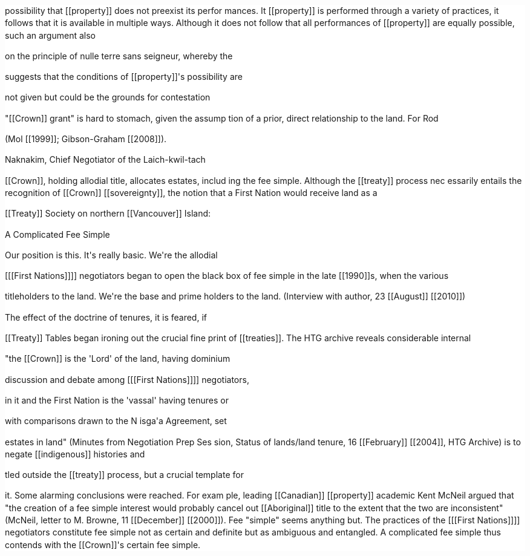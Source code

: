 possibility that [[property]] does not preexist its perfor
mances. It [[property]] is performed through a variety of
practices, it follows that it is available in multiple ways.
Although it does not follow that all performances of
[[property]] are equally possible, such an argument also

on the principle of nulle terre sans seigneur, whereby the

suggests that the conditions of [[property]]'s possibility are

not given but could be the grounds for contestation

"[[Crown]] grant" is hard to stomach, given the assump
tion of a prior, direct relationship to the land. For Rod

(Mol [[1999]]; Gibson-Graham [[2008]]).

Naknakim, Chief Negotiator of the Laich-kwil-tach

[[Crown]], holding allodial title, allocates estates, includ
ing the fee simple. Although the [[treaty]] process nec
essarily entails the recognition of [[Crown]] [[sovereignty]],
the notion that a First Nation would receive land as a

[[Treaty]] Society on northern [[Vancouver]] Island:

A Complicated Fee Simple

Our position is this. It's really basic. We're the allodial

[[[First Nations]]]] negotiators began to open the black
box of fee simple in the late [[1990]]s, when the various

titleholders to the land. We're the base and prime holders
to the land. (Interview with author, 23 [[August]] [[2010]])

The effect of the doctrine of tenures, it is feared, if

[[Treaty]] Tables began ironing out the crucial fine print of
[[treaties]]. The HTG archive reveals considerable internal

"the [[Crown]] is the 'Lord' of the land, having dominium

discussion and debate among [[[First Nations]]]] negotiators,

in it and the First Nation is the 'vassal' having tenures or

with comparisons drawn to the N isga'a Agreement, set

estates in land" (Minutes from Negotiation Prep Ses
sion, Status of lands/land tenure, 16 [[February]] [[2004]],
HTG Archive) is to negate [[indigenous]] histories and

tled outside the [[treaty]] process, but a crucial template for

it. Some alarming conclusions were reached. For exam
ple, leading [[Canadian]] [[property]] academic Kent McNeil
argued that "the creation of a fee simple interest would
probably cancel out [[Aboriginal]] title to the extent that
the two are inconsistent" (McNeil, letter to M. Browne,
11 [[December]] [[2000]]). Fee "simple" seems anything but.
The practices of the [[[First Nations]]]] negotiators constitute
fee simple not as certain and definite but as ambiguous
and entangled. A complicated fee simple thus contends
with the [[Crown]]'s certain fee simple.
